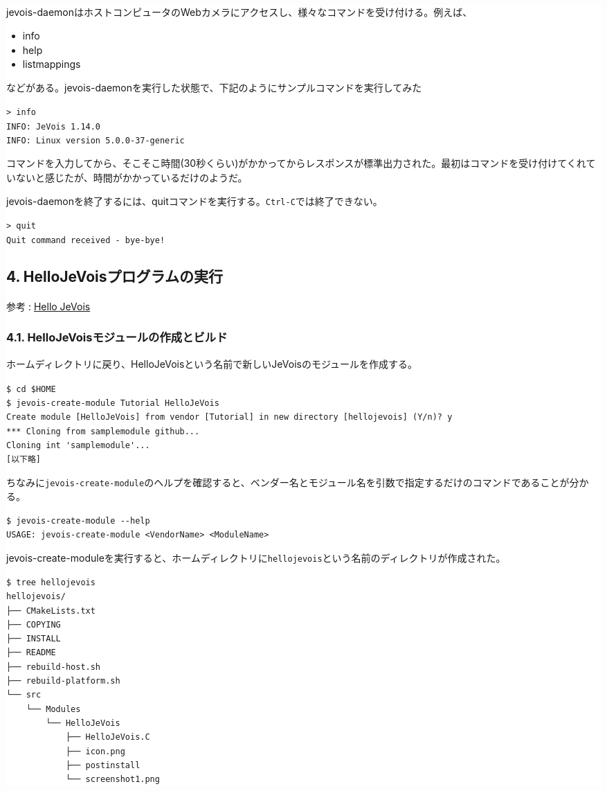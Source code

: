 jevois-daemonはホストコンピュータのWebカメラにアクセスし、様々なコマンドを受け付ける。例えば、

- info
- help
- listmappings

などがある。jevois-daemonを実行した状態で、下記のようにサンプルコマンドを実行してみた

```shell
> info
INFO: JeVois 1.14.0
INFO: Linux version 5.0.0-37-generic
```

コマンドを入力してから、そこそこ時間(30秒くらい)がかかってからレスポンスが標準出力された。最初はコマンドを受け付けてくれていないと感じたが、時間がかかっているだけのようだ。

jevois-daemonを終了するには、quitコマンドを実行する。`Ctrl-C`では終了できない。

```shell
> quit
Quit command received - bye-bye!
```

## 4. HelloJeVoisプログラムの実行

参考 : [Hello JeVois](http://jevois.org/tutorials/ProgrammerHello.html)

### 4.1. HelloJeVoisモジュールの作成とビルド

ホームディレクトリに戻り、HelloJeVoisという名前で新しいJeVoisのモジュールを作成する。

```shell
$ cd $HOME
$ jevois-create-module Tutorial HelloJeVois
Create module [HelloJeVois] from vendor [Tutorial] in new directory [hellojevois] (Y/n)? y
*** Cloning from samplemodule github...
Cloning int 'samplemodule'...
[以下略]
```

ちなみに`jevois-create-module`のヘルプを確認すると、ベンダー名とモジュール名を引数で指定するだけのコマンドであることが分かる。

```shell
$ jevois-create-module --help
USAGE: jevois-create-module <VendorName> <ModuleName>
```

jevois-create-moduleを実行すると、ホームディレクトリに`hellojevois`という名前のディレクトリが作成された。

```shell
$ tree hellojevois
hellojevois/
├── CMakeLists.txt
├── COPYING
├── INSTALL
├── README
├── rebuild-host.sh
├── rebuild-platform.sh
└── src
    └── Modules
        └── HelloJeVois
            ├── HelloJeVois.C
            ├── icon.png
            ├── postinstall
            └── screenshot1.png
```
